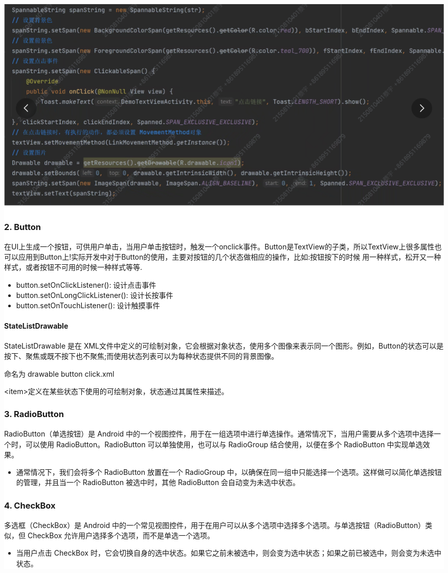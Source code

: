 ![spannablecase](/image_day_3/spannablecase.png)

### 2. Button

在UI上生成一个按钮，可供用户单击，当用户单击按钮时，触发一个onclick事件。Button是TextView的子类，所以TextView上很多属性也可以应用到Button上!实际开发中对于Button的使用，主要对按钮的几个状态做相应的操作，比如:按钮按下的时候 用一种样式，松开又一种样式，或者按钮不可用的时候一种样式等等.

- button.setOnClickListener(): 设计点击事件
- button.setOnLongClickListener(): 设计长按事件
- button.setOnTouchListener(): 设计触摸事件 

#### StateListDrawable

StateListDrawable 是在 XML文件中定义的可绘制对象，它会根据对象状态，使用多个图像来表示同一个图形。例如，Button的状态可以是按下、聚焦或既不按下也不聚焦;而使用状态列表可以为每种状态提供不同的背景图像。

命名为 drawable button click.xml

\<item>定义在某些状态下使用的可绘制对象，状态通过其属性来描述。

### 3. RadioButton

RadioButton（单选按钮）是 Android 中的一个视图控件，用于在一组选项中进行单选操作。通常情况下，当用户需要从多个选项中选择一个时，可以使用 RadioButton。RadioButton 可以单独使用，也可以与 RadioGroup 结合使用，以便在多个 RadioButton 中实现单选效果。

- 通常情况下，我们会将多个 RadioButton 放置在一个 RadioGroup 中，以确保在同一组中只能选择一个选项。这样做可以简化单选按钮的管理，并且当一个 RadioButton 被选中时，其他 RadioButton 会自动变为未选中状态。

### 4. CheckBox

多选框（CheckBox）是 Android 中的一个常见视图控件，用于在用户可以从多个选项中选择多个选项。与单选按钮（RadioButton）类似，但 CheckBox 允许用户选择多个选项，而不是单选一个选项。

- 当用户点击 CheckBox 时，它会切换自身的选中状态。如果它之前未被选中，则会变为选中状态；如果之前已被选中，则会变为未选中状态。
